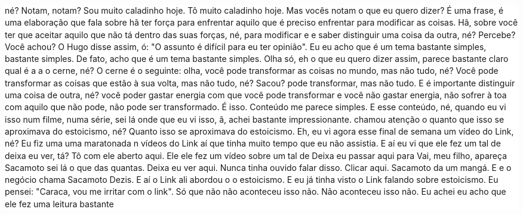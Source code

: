 né? Notam, notam? Sou muito caladinho
hoje. Tô muito caladinho hoje. Mas vocês
notam o que eu quero dizer? É uma frase,
é uma elaboração que fala sobre hã ter
força para enfrentar aquilo que é
preciso enfrentar para modificar as
coisas.
Hã, sobre você ter que aceitar aquilo
que não tá dentro das suas forças, né,
para
modificar e e saber distinguir uma coisa
da outra,
né?
Percebe? Você achou? O Hugo disse assim,
ó: "O assunto é difícil para eu ter
opinião". Eu eu acho que é um tema
bastante simples, bastante
simples. De fato, acho que é um tema
bastante simples. Olha
só, eh o que eu quero dizer assim,
parece bastante claro qual é a a o
cerne, né? O cerne é o seguinte: olha,
você pode transformar as coisas no
mundo, mas não tudo, né? Você pode
transformar as coisas que estão à sua
volta, mas não tudo,
né? Sacou?
pode transformar, mas não tudo. E é
importante distinguir uma coisa de
outra, né? você poder gastar energia com
que você pode
transformar e você não gastar energia,
não sofrer à toa com aquilo que não
pode, não pode ser transformado. É isso.
Conteúdo me parece
simples. E esse conteúdo, né, quando eu
vi isso num filme, numa série, sei lá
onde que eu vi isso,
ã, achei bastante impressionante. chamou
atenção o quanto que isso se aproximava
do
estoicismo, né? Quanto isso se
aproximava do
estoicismo. Eh, eu vi agora esse final
de semana um vídeo do Link, né? Eu fiz
uma uma maratonada n vídeos do Link aí
que tinha muito tempo que eu não
assistia. E aí eu vi que ele fez um tal
de deixa eu ver, tá? Tô com ele aberto
aqui. Ele ele fez um vídeo sobre um tal
de Deixa eu passar aqui para Vai, meu
filho, apareça Sacamoto sei lá o que das
quantas. Deixa eu ver aqui. Nunca tinha
ouvido falar disso. Clicar
aqui. Sacamoto
da um mangá. E e o negócio chama
Sacamoto Dezis. E aí o Link ali abordou
o o estoicismo. E eu já tinha visto o
Link falando sobre estoicismo. Eu
pensei: "Caraca, vou me irritar com o
link".
Só que não não aconteceu isso não. Não
aconteceu isso não. Eu achei eu acho que
ele fez uma leitura bastante